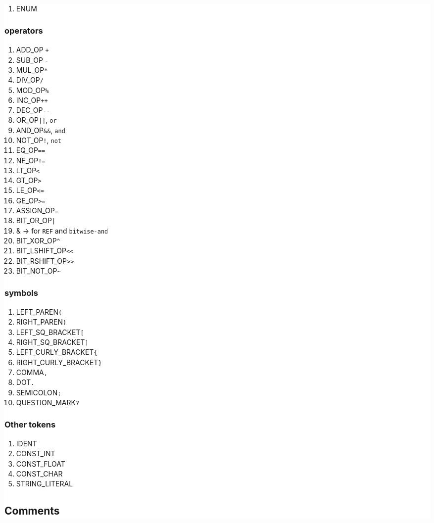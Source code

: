 1. ENUM

### operators

1. ADD_OP `+`
2. SUB_OP `-`
3. MUL_OP`*`
4. DIV_OP`/`
5. MOD_OP`%`
6. INC_OP`++`
7. DEC_OP`--`
8. OR_OP`||`, `or`
9. AND_OP`&&`, `and`
10. NOT_OP`!`, `not`
11. EQ_OP`==`
12. NE_OP`!=`
13. LT_OP`<`
14. GT_OP`>`
15. LE_OP`<=`
16. GE_OP`>=`
17. ASSIGN_OP`=`
18. BIT_OR_OP`|`
19. & -> for `REF` and `bitwise-and`
20. BIT_XOR_OP`^`
21. BIT_LSHIFT_OP`<<`
22. BIT_RSHIFT_OP`>>`
23. BIT_NOT_OP`~`

### symbols

1. LEFT_PAREN`(`
2. RIGHT_PAREN`)`
3. LEFT_SQ_BRACKET`[`
4. RIGHT_SQ_BRACKET`]`
5. LEFT_CURLY_BRACKET`{`
6. RIGHT_CURLY_BRACKET`}`
7. COMMA`,`
8. DOT`.`
9. SEMICOLON`;`
10. QUESTION_MARK`?`

### Other tokens

1. IDENT
2. CONST_INT
3. CONST_FLOAT
4. CONST_CHAR
5. STRING_LITERAL

## Comments
